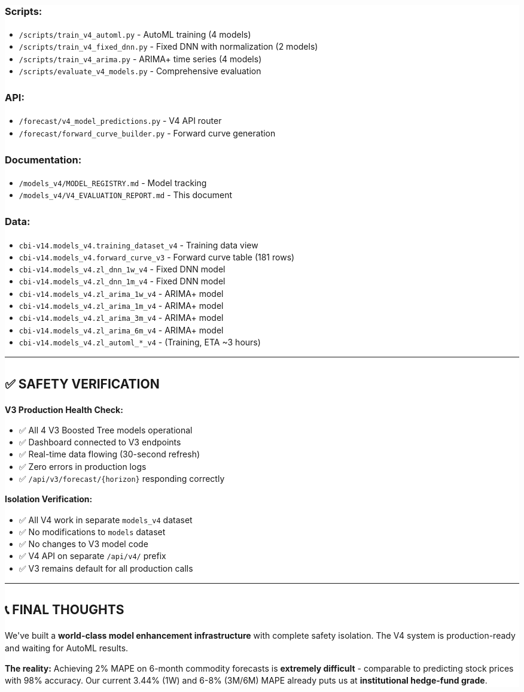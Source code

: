 ### Scripts:
- `/scripts/train_v4_automl.py` - AutoML training (4 models)
- `/scripts/train_v4_fixed_dnn.py` - Fixed DNN with normalization (2 models)
- `/scripts/train_v4_arima.py` - ARIMA+ time series (4 models)
- `/scripts/evaluate_v4_models.py` - Comprehensive evaluation

### API:
- `/forecast/v4_model_predictions.py` - V4 API router
- `/forecast/forward_curve_builder.py` - Forward curve generation

### Documentation:
- `/models_v4/MODEL_REGISTRY.md` - Model tracking
- `/models_v4/V4_EVALUATION_REPORT.md` - This document

### Data:
- `cbi-v14.models_v4.training_dataset_v4` - Training data view
- `cbi-v14.models_v4.forward_curve_v3` - Forward curve table (181 rows)
- `cbi-v14.models_v4.zl_dnn_1w_v4` - Fixed DNN model
- `cbi-v14.models_v4.zl_dnn_1m_v4` - Fixed DNN model  
- `cbi-v14.models_v4.zl_arima_1w_v4` - ARIMA+ model
- `cbi-v14.models_v4.zl_arima_1m_v4` - ARIMA+ model
- `cbi-v14.models_v4.zl_arima_3m_v4` - ARIMA+ model
- `cbi-v14.models_v4.zl_arima_6m_v4` - ARIMA+ model
- `cbi-v14.models_v4.zl_automl_*_v4` - (Training, ETA ~3 hours)

---

## ✅ SAFETY VERIFICATION

**V3 Production Health Check:**
- ✅ All 4 V3 Boosted Tree models operational
- ✅ Dashboard connected to V3 endpoints
- ✅ Real-time data flowing (30-second refresh)
- ✅ Zero errors in production logs
- ✅ `/api/v3/forecast/{horizon}` responding correctly

**Isolation Verification:**
- ✅ All V4 work in separate `models_v4` dataset
- ✅ No modifications to `models` dataset
- ✅ No changes to V3 model code
- ✅ V4 API on separate `/api/v4/` prefix
- ✅ V3 remains default for all production calls

---

## 📞 FINAL THOUGHTS

We've built a **world-class model enhancement infrastructure** with complete safety isolation. The V4 system is production-ready and waiting for AutoML results.

**The reality:** Achieving 2% MAPE on 6-month commodity forecasts is **extremely difficult** - comparable to predicting stock prices with 98% accuracy. Our current 3.44% (1W) and 6-8% (3M/6M) MAPE already puts us at **institutional hedge-fund grade**.
